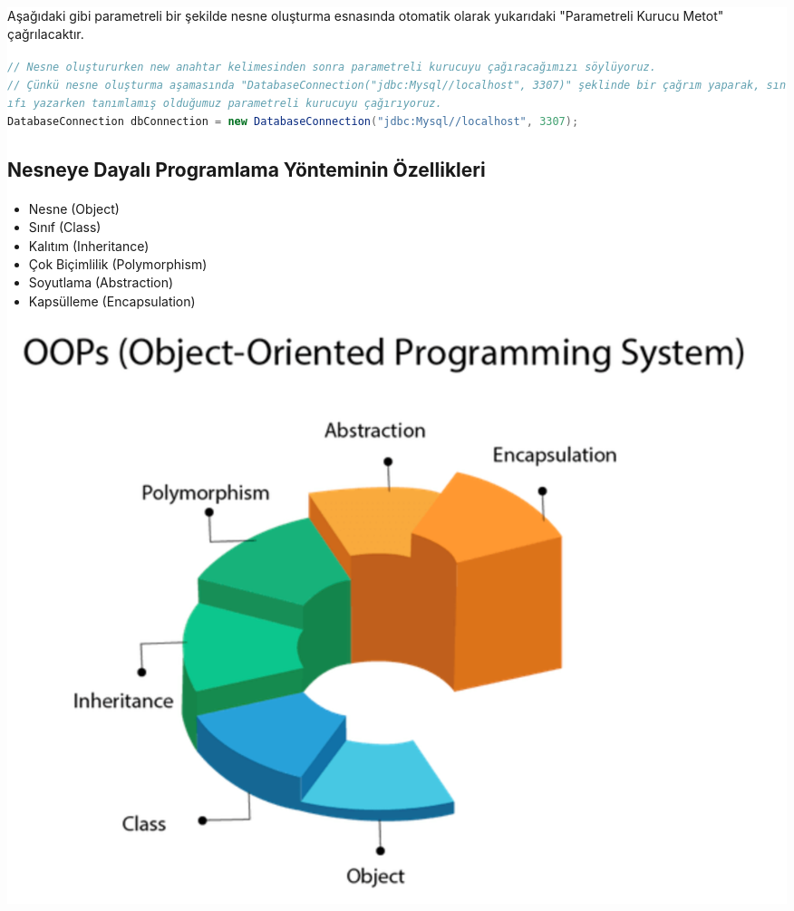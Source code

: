 Aşağıdaki gibi parametreli bir şekilde nesne oluşturma esnasında otomatik olarak yukarıdaki &quot;Parametreli Kurucu Metot&quot; çağrılacaktır.

````java
// Nesne oluştururken new anahtar kelimesinden sonra parametreli kurucuyu çağıracağımızı söylüyoruz.
// Çünkü nesne oluşturma aşamasında "DatabaseConnection("jdbc:Mysql//localhost", 3307)" şeklinde bir çağrım yaparak, sınıfı yazarken tanımlamış olduğumuz parametreli kurucuyu çağırıyoruz.
DatabaseConnection dbConnection = new DatabaseConnection("jdbc:Mysql//localhost", 3307);
````



## Nesneye Dayalı Programlama Yönteminin Özellikleri

- Nesne (Object)
- Sınıf (Class)
- Kalıtım (Inheritance)
- Çok Biçimlilik (Polymorphism)
- Soyutlama (Abstraction)
- Kapsülleme (Encapsulation)

<img src="figures/OOPs.png" alt="Nesne Yönelimli Programlama Sistemi" style="zoom:80%;" />
